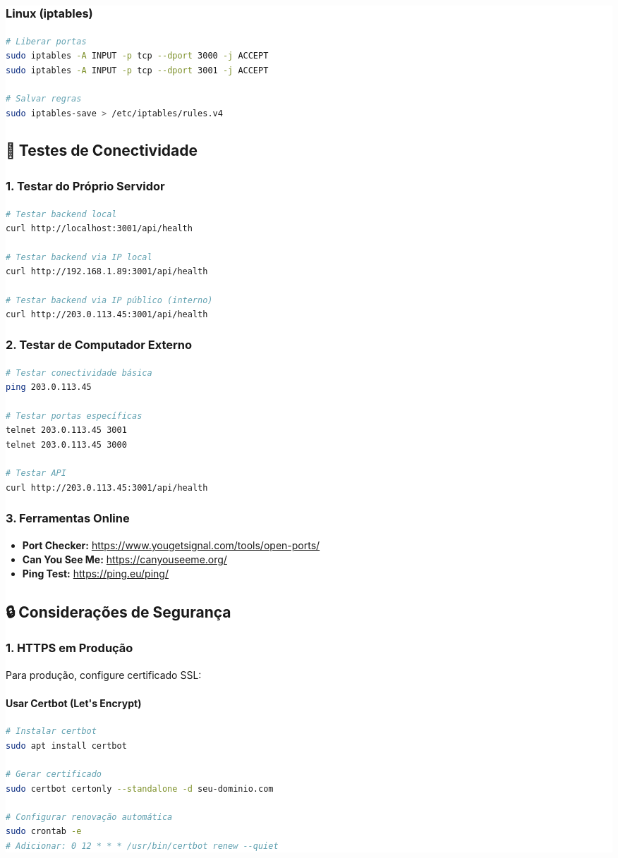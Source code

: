 ### **Linux (iptables)**
```bash
# Liberar portas
sudo iptables -A INPUT -p tcp --dport 3000 -j ACCEPT
sudo iptables -A INPUT -p tcp --dport 3001 -j ACCEPT

# Salvar regras
sudo iptables-save > /etc/iptables/rules.v4
```

## 🧪 Testes de Conectividade

### **1. Testar do Próprio Servidor**
```bash
# Testar backend local
curl http://localhost:3001/api/health

# Testar backend via IP local
curl http://192.168.1.89:3001/api/health

# Testar backend via IP público (interno)
curl http://203.0.113.45:3001/api/health
```

### **2. Testar de Computador Externo**
```bash
# Testar conectividade básica
ping 203.0.113.45

# Testar portas específicas
telnet 203.0.113.45 3001
telnet 203.0.113.45 3000

# Testar API
curl http://203.0.113.45:3001/api/health
```

### **3. Ferramentas Online**
- **Port Checker:** https://www.yougetsignal.com/tools/open-ports/
- **Can You See Me:** https://canyouseeme.org/
- **Ping Test:** https://ping.eu/ping/

## 🔒 Considerações de Segurança

### **1. HTTPS em Produção**

Para produção, configure certificado SSL:

#### **Usar Certbot (Let's Encrypt)**
```bash
# Instalar certbot
sudo apt install certbot

# Gerar certificado
sudo certbot certonly --standalone -d seu-dominio.com

# Configurar renovação automática
sudo crontab -e
# Adicionar: 0 12 * * * /usr/bin/certbot renew --quiet
```
